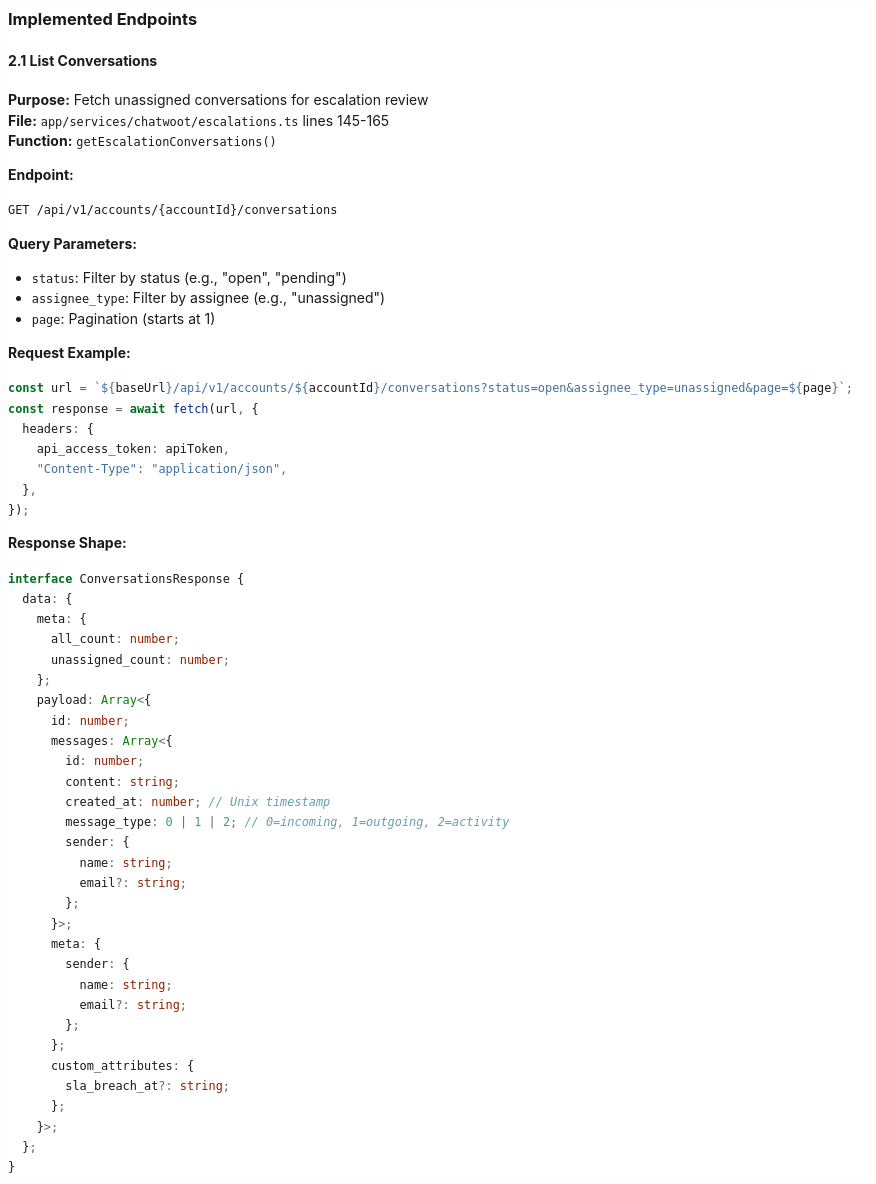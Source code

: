 ### Implemented Endpoints

#### 2.1 List Conversations

**Purpose:** Fetch unassigned conversations for escalation review  
**File:** `app/services/chatwoot/escalations.ts` lines 145-165  
**Function:** `getEscalationConversations()`

**Endpoint:**

```
GET /api/v1/accounts/{accountId}/conversations
```

**Query Parameters:**

- `status`: Filter by status (e.g., "open", "pending")
- `assignee_type`: Filter by assignee (e.g., "unassigned")
- `page`: Pagination (starts at 1)

**Request Example:**

```typescript
const url = `${baseUrl}/api/v1/accounts/${accountId}/conversations?status=open&assignee_type=unassigned&page=${page}`;
const response = await fetch(url, {
  headers: {
    api_access_token: apiToken,
    "Content-Type": "application/json",
  },
});
```

**Response Shape:**

```typescript
interface ConversationsResponse {
  data: {
    meta: {
      all_count: number;
      unassigned_count: number;
    };
    payload: Array<{
      id: number;
      messages: Array<{
        id: number;
        content: string;
        created_at: number; // Unix timestamp
        message_type: 0 | 1 | 2; // 0=incoming, 1=outgoing, 2=activity
        sender: {
          name: string;
          email?: string;
        };
      }>;
      meta: {
        sender: {
          name: string;
          email?: string;
        };
      };
      custom_attributes: {
        sla_breach_at?: string;
      };
    }>;
  };
}
```
